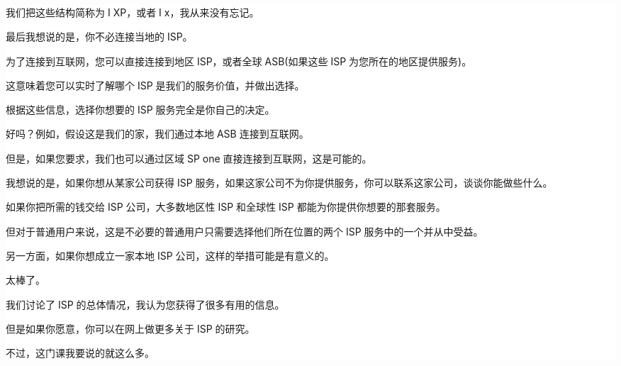 我们把这些结构简称为 I XP，或者 I x，我从来没有忘记。

最后我想说的是，你不必连接当地的 ISP。

为了连接到互联网，您可以直接连接到地区 ISP，或者全球 ASB(如果这些 ISP 为您所在的地区提供服务)。

这意味着您可以实时了解哪个 ISP 是我们的服务价值，并做出选择。

根据这些信息，选择你想要的 ISP 服务完全是你自己的决定。

好吗？例如，假设这是我们的家，我们通过本地 ASB 连接到互联网。

但是，如果您要求，我们也可以通过区域 SP one 直接连接到互联网，这是可能的。

我想说的是，如果你想从某家公司获得 ISP 服务，如果这家公司不为你提供服务，你可以联系这家公司，谈谈你能做些什么。

如果你把所需的钱交给 ISP 公司，大多数地区性 ISP 和全球性 ISP 都能为你提供你想要的那套服务。

但对于普通用户来说，这是不必要的普通用户只需要选择他们所在位置的两个 ISP 服务中的一个并从中受益。

另一方面，如果你想成立一家本地 ISP 公司，这样的举措可能是有意义的。

太棒了。

我们讨论了 ISP 的总体情况，我认为您获得了很多有用的信息。

但是如果你愿意，你可以在网上做更多关于 ISP 的研究。

不过，这门课我要说的就这么多。